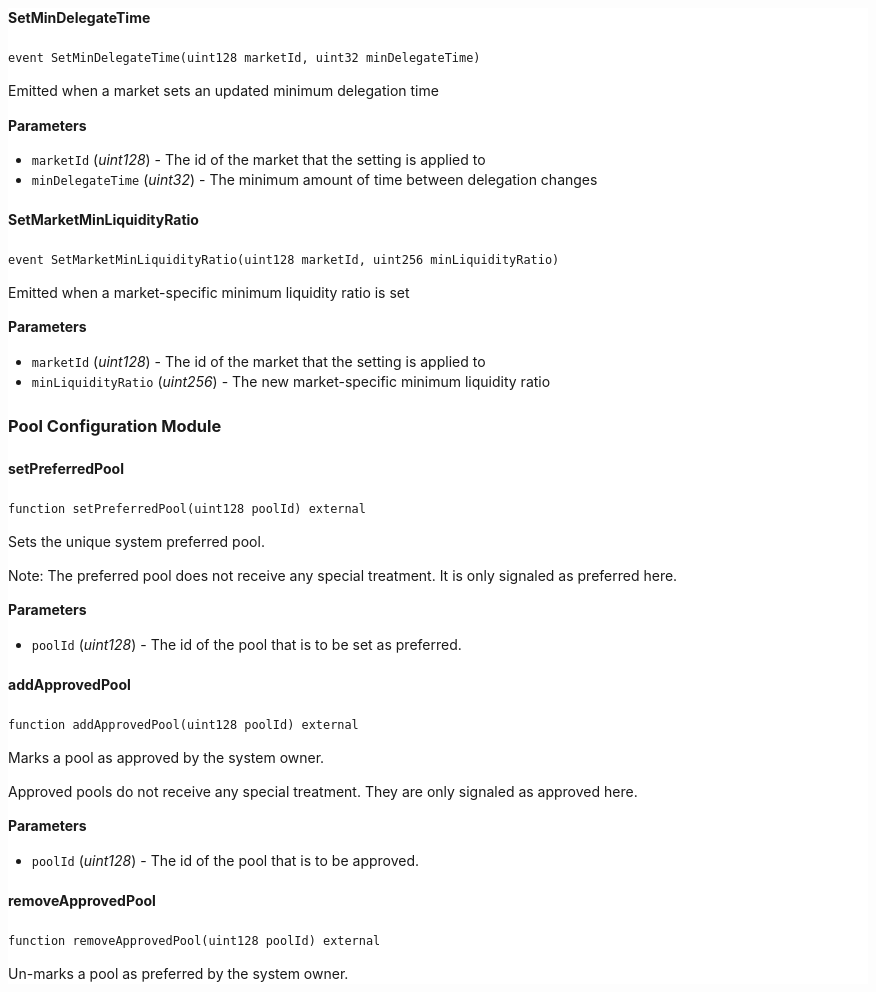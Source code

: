 #### SetMinDelegateTime

  ```solidity
  event SetMinDelegateTime(uint128 marketId, uint32 minDelegateTime)
  ```

  Emitted when a market sets an updated minimum delegation time

**Parameters**
* `marketId` (*uint128*) - The id of the market that the setting is applied to
* `minDelegateTime` (*uint32*) - The minimum amount of time between delegation changes

#### SetMarketMinLiquidityRatio

  ```solidity
  event SetMarketMinLiquidityRatio(uint128 marketId, uint256 minLiquidityRatio)
  ```

  Emitted when a market-specific minimum liquidity ratio is set

**Parameters**
* `marketId` (*uint128*) - The id of the market that the setting is applied to
* `minLiquidityRatio` (*uint256*) - The new market-specific minimum liquidity ratio

### Pool Configuration Module

#### setPreferredPool

  ```solidity
  function setPreferredPool(uint128 poolId) external
  ```

  Sets the unique system preferred pool.

  Note: The preferred pool does not receive any special treatment. It is only signaled as preferred here.

**Parameters**
* `poolId` (*uint128*) - The id of the pool that is to be set as preferred.

#### addApprovedPool

  ```solidity
  function addApprovedPool(uint128 poolId) external
  ```

  Marks a pool as approved by the system owner.

  Approved pools do not receive any special treatment. They are only signaled as approved here.

**Parameters**
* `poolId` (*uint128*) - The id of the pool that is to be approved.

#### removeApprovedPool

  ```solidity
  function removeApprovedPool(uint128 poolId) external
  ```

  Un-marks a pool as preferred by the system owner.

